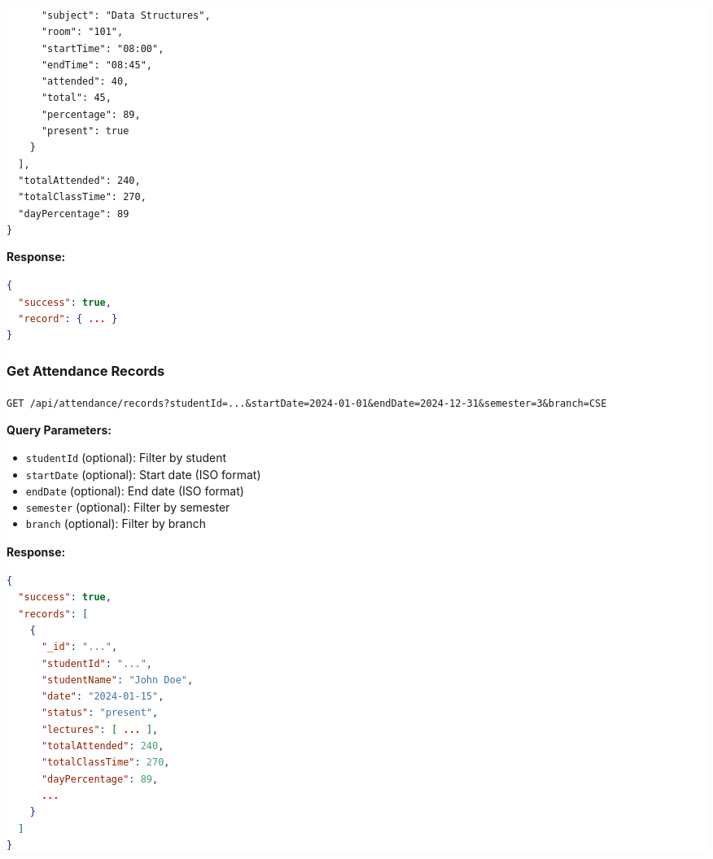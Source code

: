 ```http
      "subject": "Data Structures",
      "room": "101",
      "startTime": "08:00",
      "endTime": "08:45",
      "attended": 40,
      "total": 45,
      "percentage": 89,
      "present": true
    }
  ],
  "totalAttended": 240,
  "totalClassTime": 270,
  "dayPercentage": 89
}
```

**Response:**
```json
{
  "success": true,
  "record": { ... }
}
```

### Get Attendance Records
```http
GET /api/attendance/records?studentId=...&startDate=2024-01-01&endDate=2024-12-31&semester=3&branch=CSE
```

**Query Parameters:**
- `studentId` (optional): Filter by student
- `startDate` (optional): Start date (ISO format)
- `endDate` (optional): End date (ISO format)
- `semester` (optional): Filter by semester
- `branch` (optional): Filter by branch

**Response:**
```json
{
  "success": true,
  "records": [
    {
      "_id": "...",
      "studentId": "...",
      "studentName": "John Doe",
      "date": "2024-01-15",
      "status": "present",
      "lectures": [ ... ],
      "totalAttended": 240,
      "totalClassTime": 270,
      "dayPercentage": 89,
      ...
    }
  ]
}
```
